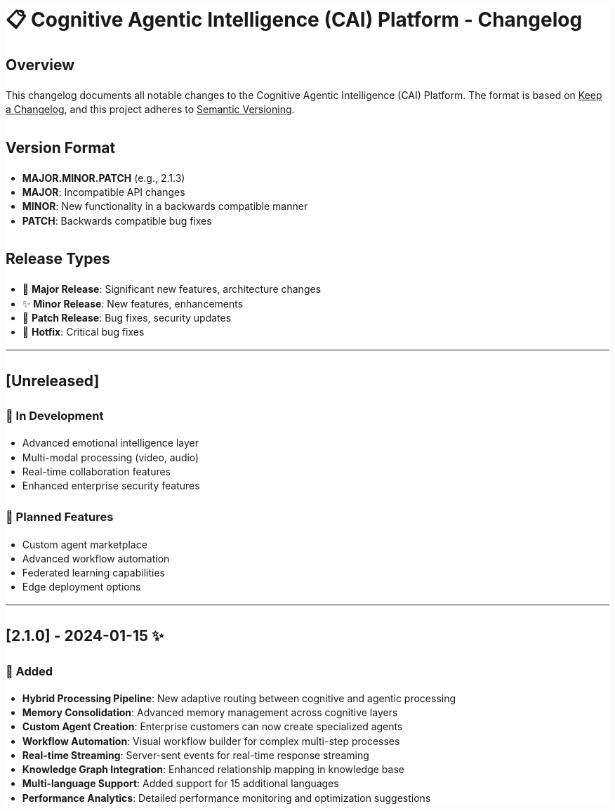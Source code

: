 # 📋 Cognitive Agentic Intelligence (CAI) Platform - Changelog

## Overview

This changelog documents all notable changes to the Cognitive Agentic Intelligence (CAI) Platform. The format is based on [Keep a Changelog](https://keepachangelog.com/en/1.0.0/), and this project adheres to [Semantic Versioning](https://semver.org/spec/v2.0.0.html).

## Version Format

- **MAJOR.MINOR.PATCH** (e.g., 2.1.3)
- **MAJOR**: Incompatible API changes
- **MINOR**: New functionality in a backwards compatible manner
- **PATCH**: Backwards compatible bug fixes

## Release Types

- 🚀 **Major Release**: Significant new features, architecture changes
- ✨ **Minor Release**: New features, enhancements
- 🐛 **Patch Release**: Bug fixes, security updates
- 🔧 **Hotfix**: Critical bug fixes

---

## [Unreleased]

### 🔄 In Development
- Advanced emotional intelligence layer
- Multi-modal processing (video, audio)
- Real-time collaboration features
- Enhanced enterprise security features

### 🎯 Planned Features
- Custom agent marketplace
- Advanced workflow automation
- Federated learning capabilities
- Edge deployment options

---

## [2.1.0] - 2024-01-15 ✨

### 🎉 Added
- **Hybrid Processing Pipeline**: New adaptive routing between cognitive and agentic processing
- **Memory Consolidation**: Advanced memory management across cognitive layers
- **Custom Agent Creation**: Enterprise customers can now create specialized agents
- **Workflow Automation**: Visual workflow builder for complex multi-step processes
- **Real-time Streaming**: Server-sent events for real-time response streaming
- **Knowledge Graph Integration**: Enhanced relationship mapping in knowledge base
- **Multi-language Support**: Added support for 15 additional languages
- **Performance Analytics**: Detailed performance monitoring and optimization suggestions

